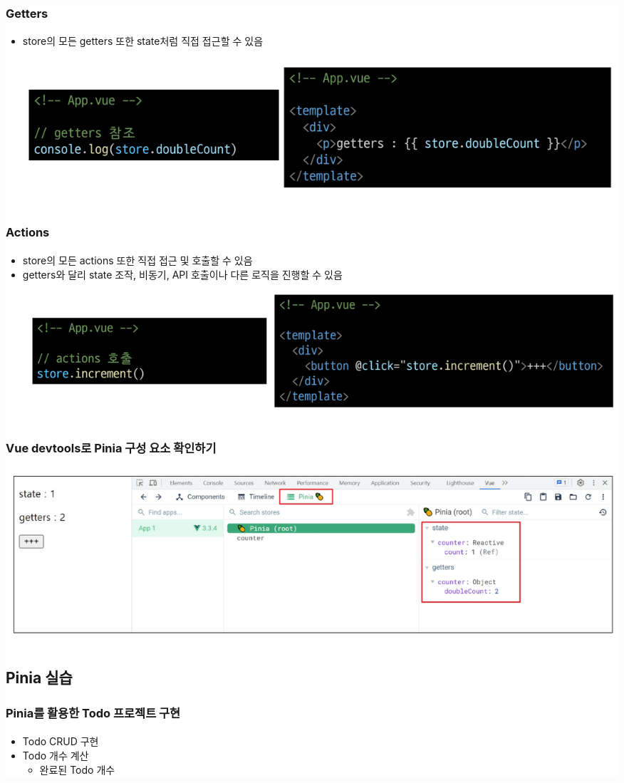### Getters
 - store의 모든 getters 또한 state처럼 직접 접근할 수 있음
 ![이미지](./images/capture_1855.PNG)

### Actions
 - store의 모든 actions 또한 직접 접근 및 호출할 수 있음
 - getters와 달리 state 조작, 비동기, API 호출이나 다른 로직을 진행할 수 있음
 ![이미지](./images/capture_1856.PNG)

### Vue devtools로 Pinia 구성 요소 확인하기
 ![이미지](./images/capture_1857.PNG)

## Pinia 실습
### Pinia를 활용한 Todo 프로젝트 구현
 - Todo CRUD 구현
 - Todo 개수 계산
     - 완료된 Todo 개수
